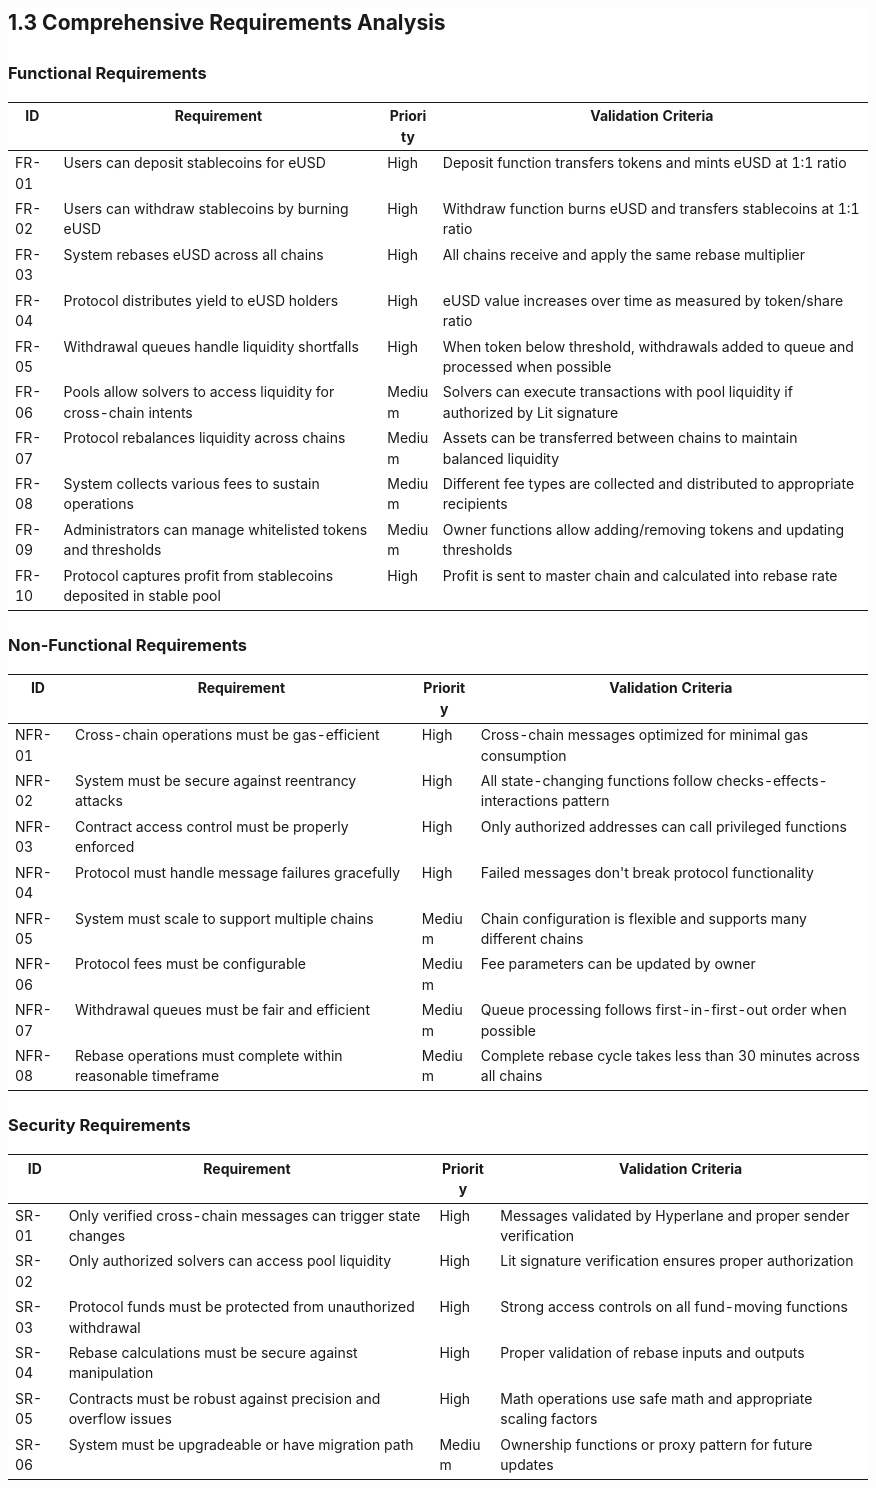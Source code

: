 ## 1.3 Comprehensive Requirements Analysis

### Functional Requirements

| ID    | Requirement                                                                          | Priority | Validation Criteria                                                                 |
| ----- | ------------------------------------------------------------------------------------ | -------- | ----------------------------------------------------------------------------------- |
| FR-01 | Users can deposit stablecoins for eUSD                                               | High     | Deposit function transfers tokens and mints eUSD at 1:1 ratio                        |
| FR-02 | Users can withdraw stablecoins by burning eUSD                                       | High     | Withdraw function burns eUSD and transfers stablecoins at 1:1 ratio                 |
| FR-03 | System rebases eUSD across all chains                                                | High     | All chains receive and apply the same rebase multiplier                              |
| FR-04 | Protocol distributes yield to eUSD holders                                           | High     | eUSD value increases over time as measured by token/share ratio                      |
| FR-05 | Withdrawal queues handle liquidity shortfalls                                        | High     | When token below threshold, withdrawals added to queue and processed when possible   |
| FR-06 | Pools allow solvers to access liquidity for cross-chain intents                      | Medium   | Solvers can execute transactions with pool liquidity if authorized by Lit signature  |
| FR-07 | Protocol rebalances liquidity across chains                                          | Medium   | Assets can be transferred between chains to maintain balanced liquidity              |
| FR-08 | System collects various fees to sustain operations                                   | Medium   | Different fee types are collected and distributed to appropriate recipients          |
| FR-09 | Administrators can manage whitelisted tokens and thresholds                          | Medium   | Owner functions allow adding/removing tokens and updating thresholds                 |
| FR-10 | Protocol captures profit from stablecoins deposited in stable pool                   | High     | Profit is sent to master chain and calculated into rebase rate                       |

### Non-Functional Requirements

| ID     | Requirement                                                  | Priority | Validation Criteria                                                                |
| ------ | ------------------------------------------------------------ | -------- | ---------------------------------------------------------------------------------- |
| NFR-01 | Cross-chain operations must be gas-efficient                 | High     | Cross-chain messages optimized for minimal gas consumption                         |
| NFR-02 | System must be secure against reentrancy attacks             | High     | All state-changing functions follow checks-effects-interactions pattern            |
| NFR-03 | Contract access control must be properly enforced            | High     | Only authorized addresses can call privileged functions                            |
| NFR-04 | Protocol must handle message failures gracefully             | High     | Failed messages don't break protocol functionality                                 |
| NFR-05 | System must scale to support multiple chains                 | Medium   | Chain configuration is flexible and supports many different chains                 |
| NFR-06 | Protocol fees must be configurable                           | Medium   | Fee parameters can be updated by owner                                             |
| NFR-07 | Withdrawal queues must be fair and efficient                 | Medium   | Queue processing follows first-in-first-out order when possible                    |
| NFR-08 | Rebase operations must complete within reasonable timeframe  | Medium   | Complete rebase cycle takes less than 30 minutes across all chains                 |

### Security Requirements

| ID    | Requirement                                                         | Priority | Validation Criteria                                                                |
| ----- | ------------------------------------------------------------------- | -------- | ---------------------------------------------------------------------------------- |
| SR-01 | Only verified cross-chain messages can trigger state changes        | High     | Messages validated by Hyperlane and proper sender verification                     |
| SR-02 | Only authorized solvers can access pool liquidity                   | High     | Lit signature verification ensures proper authorization                            |
| SR-03 | Protocol funds must be protected from unauthorized withdrawal       | High     | Strong access controls on all fund-moving functions                                |
| SR-04 | Rebase calculations must be secure against manipulation             | High     | Proper validation of rebase inputs and outputs                                     |
| SR-05 | Contracts must be robust against precision and overflow issues      | High     | Math operations use safe math and appropriate scaling factors                      |
| SR-06 | System must be upgradeable or have migration path                   | Medium   | Ownership functions or proxy pattern for future updates                            |
